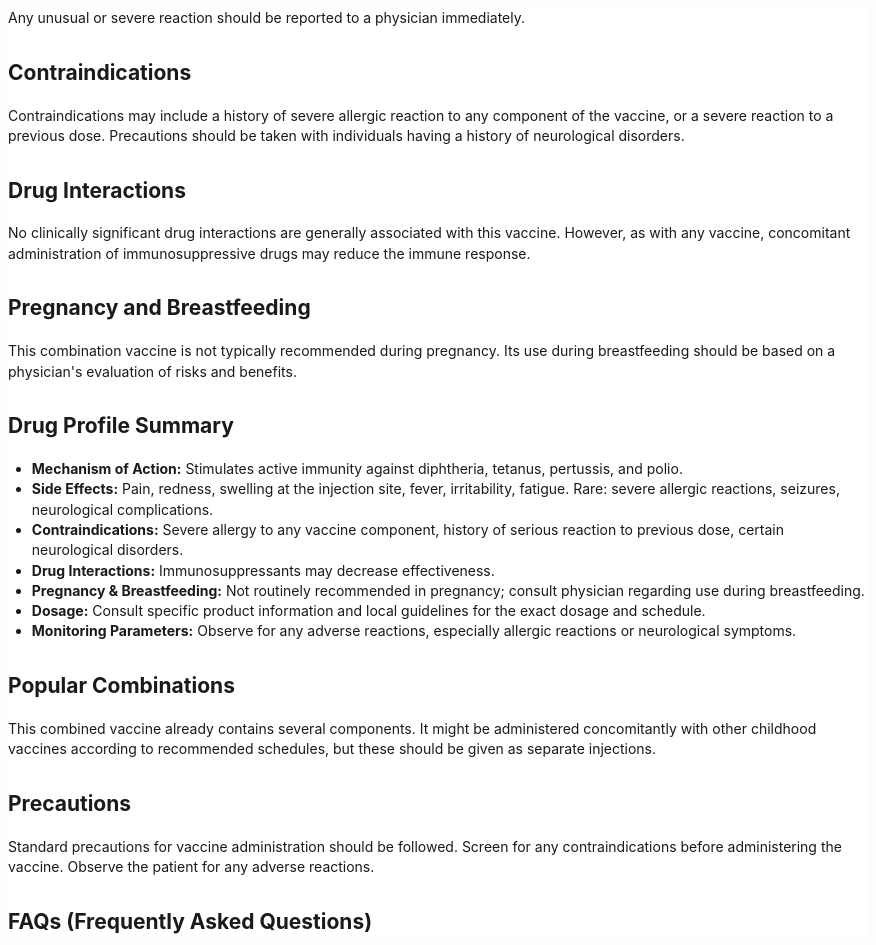 Any unusual or severe reaction should be reported to a physician immediately.


## **Contraindications**

Contraindications may include a history of severe allergic reaction to any component of the vaccine, or a severe reaction to a previous dose.  Precautions should be taken with individuals having a history of neurological disorders.

## **Drug Interactions**

No clinically significant drug interactions are generally associated with this vaccine.  However, as with any vaccine, concomitant administration of immunosuppressive drugs may reduce the immune response.

## **Pregnancy and Breastfeeding**

This combination vaccine is not typically recommended during pregnancy. Its use during breastfeeding should be based on a physician's evaluation of risks and benefits.



## **Drug Profile Summary**

* **Mechanism of Action:**  Stimulates active immunity against diphtheria, tetanus, pertussis, and polio.
* **Side Effects:**  Pain, redness, swelling at the injection site, fever, irritability, fatigue. Rare: severe allergic reactions, seizures, neurological complications.
* **Contraindications:**  Severe allergy to any vaccine component, history of serious reaction to previous dose, certain neurological disorders.
* **Drug Interactions:** Immunosuppressants may decrease effectiveness.
* **Pregnancy & Breastfeeding:**  Not routinely recommended in pregnancy; consult physician regarding use during breastfeeding.
* **Dosage:** Consult specific product information and local guidelines for the exact dosage and schedule.
* **Monitoring Parameters:** Observe for any adverse reactions, especially allergic reactions or neurological symptoms.


## **Popular Combinations**

This combined vaccine already contains several components.  It might be administered concomitantly with other childhood vaccines according to recommended schedules, but these should be given as separate injections.

## **Precautions**

Standard precautions for vaccine administration should be followed. Screen for any contraindications before administering the vaccine.  Observe the patient for any adverse reactions.

## **FAQs (Frequently Asked Questions)**
